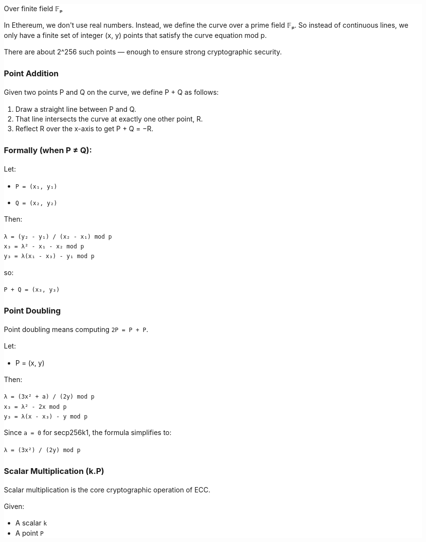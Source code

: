 Over finite field 𝔽ₚ

In Ethereum, we don't use real numbers. Instead, we define the curve over a prime field 𝔽ₚ. So instead of continuous lines, we only have a finite set of integer (x, y) points that satisfy the curve equation mod p.

There are about 2^256 such points — enough to ensure strong cryptographic security.

### Point Addition
Given two points P and Q on the curve, we define P + Q as follows:
1. Draw a straight line between P and Q.
2. That line intersects the curve at exactly one other point, R.
3. Reflect R over the x-axis to get P + Q = −R.

### Formally (when P ≠ Q):
Let:

- `P = (x₁, y₁)`

- `Q = (x₂, y₂)`

Then:
```solidity
λ = (y₂ - y₁) / (x₂ - x₁) mod p
x₃ = λ² - x₁ - x₂ mod p
y₃ = λ(x₁ - x₃) - y₁ mod p
```

so:
```nginx
P + Q = (x₃, y₃)
```

### Point Doubling
Point doubling means computing `2P = P + P`.

Let:

- P = (x, y)

Then:
```solidity 
λ = (3x² + a) / (2y) mod p
x₃ = λ² - 2x mod p
y₃ = λ(x - x₃) - y mod p
```
Since `a = 0` for secp256k1, the formula simplifies to:

```solidity
λ = (3x²) / (2y) mod p
```

### Scalar Multiplication (k.P)
Scalar multiplication is the core cryptographic operation of ECC.

Given:
- A scalar `k`
- A point `P`
